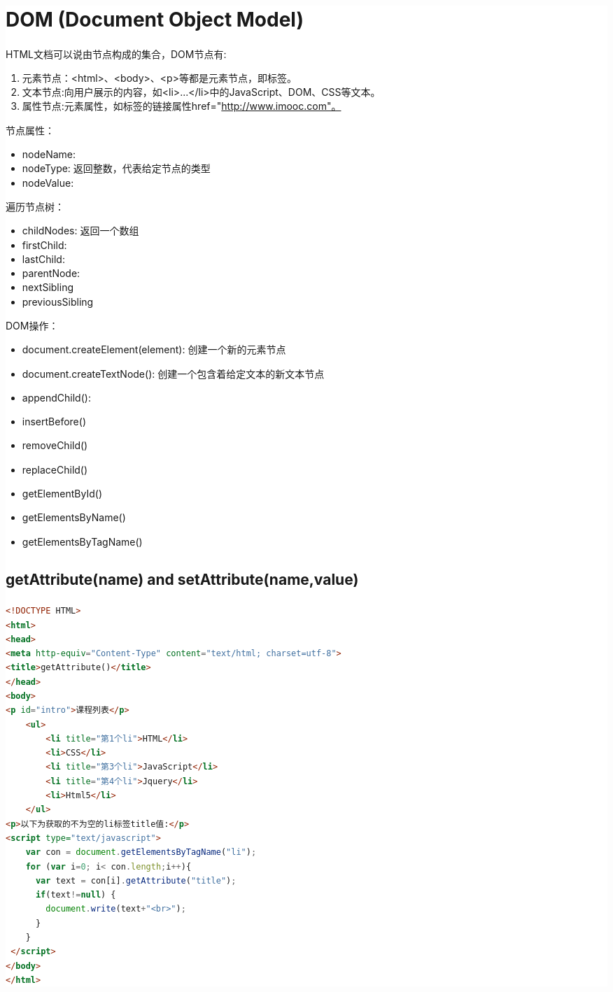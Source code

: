 # DOM (Document Object Model)

HTML文档可以说由节点构成的集合，DOM节点有:

1. 元素节点：\<html>、\<body>、\<p>等都是元素节点，即标签。
2. 文本节点:向用户展示的内容，如\<li>...\</li>中的JavaScript、DOM、CSS等文本。
3. 属性节点:元素属性，如<a>标签的链接属性href="http://www.imooc.com"。

节点属性：
- nodeName: 
- nodeType: 返回整数，代表给定节点的类型
- nodeValue: 

遍历节点树：
- childNodes: 返回一个数组
- firstChild:
- lastChild:
- parentNode:
- nextSibling
- previousSibling

DOM操作：
- document.createElement(element): 创建一个新的元素节点
- document.createTextNode(): 创建一个包含着给定文本的新文本节点
- appendChild():
- insertBefore()
- removeChild()
- replaceChild()

- getElementById()
- getElementsByName()
- getElementsByTagName()

## getAttribute(name) and setAttribute(name,value)
```html
<!DOCTYPE HTML>
<html>
<head>
<meta http-equiv="Content-Type" content="text/html; charset=utf-8">
<title>getAttribute()</title>
</head>
<body>   
<p id="intro">课程列表</p>  
    <ul>  
        <li title="第1个li">HTML</li>  
        <li>CSS</li>  
        <li title="第3个li">JavaScript</li>  
        <li title="第4个li">Jquery</li>  
        <li>Html5</li>  
    </ul>  
<p>以下为获取的不为空的li标签title值:</p>
<script type="text/javascript">
    var con = document.getElementsByTagName("li");
    for (var i=0; i< con.length;i++){
      var text = con[i].getAttribute("title");
      if(text!=null) {
        document.write(text+"<br>");
      }
    } 
 </script> 
</body>
</html>
```
